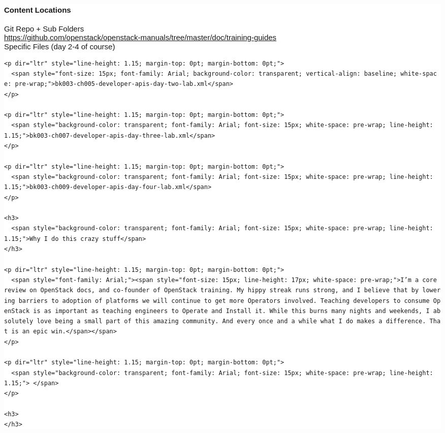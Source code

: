   <h3>
    <span style="background-color: transparent; font-family: Arial; font-size: 15px; white-space: pre-wrap; line-height: 1.15;">Content Locations</span>
  </h3>
  
  <p dir="ltr" style="line-height: 1.15; margin-top: 0pt; margin-bottom: 0pt;">
    <span style="font-size: 15px; font-family: Arial; background-color: transparent; vertical-align: baseline; white-space: pre-wrap;">Git Repo + Sub Folders</span>
  </p>
  
  <p dir="ltr" style="line-height: 1.15; margin-top: 0pt; margin-bottom: 0pt;">
    <span style="font-size: 15px; font-family: Arial; background-color: transparent; vertical-align: baseline; white-space: pre-wrap;"><a href="https://github.com/openstack/openstack-manuals/tree/master/doc/training-guides">https://github.com/openstack/openstack-manuals/tree/master/doc/training-guides</a></span>
  </p>
  
  <p dir="ltr" style="line-height: 1.15; margin-top: 0pt; margin-bottom: 0pt;">
    <p dir="ltr" style="line-height: 1.15; margin-top: 0pt; margin-bottom: 0pt;">
      <span style="font-family: Arial; font-size: 15px; line-height: 17px; white-space: pre-wrap;">Specific Files (day 2-4 of course)</span>
    </p>
    
    <p dir="ltr" style="line-height: 1.15; margin-top: 0pt; margin-bottom: 0pt;">
      <span style="font-size: 15px; font-family: Arial; background-color: transparent; vertical-align: baseline; white-space: pre-wrap;">bk003-ch005-developer-apis-day-two-lab.xml</span>
    </p>
    
    <p dir="ltr" style="line-height: 1.15; margin-top: 0pt; margin-bottom: 0pt;">
      <span style="background-color: transparent; font-family: Arial; font-size: 15px; white-space: pre-wrap; line-height: 1.15;">bk003-ch007-developer-apis-day-three-lab.xml</span>
    </p>
    
    <p dir="ltr" style="line-height: 1.15; margin-top: 0pt; margin-bottom: 0pt;">
      <span style="background-color: transparent; font-family: Arial; font-size: 15px; white-space: pre-wrap; line-height: 1.15;">bk003-ch009-developer-apis-day-four-lab.xml</span>
    </p>
    
    <h3>
      <span style="background-color: transparent; font-family: Arial; font-size: 15px; white-space: pre-wrap; line-height: 1.15;">Why I do this crazy stuff</span>
    </h3>
    
    <p dir="ltr" style="line-height: 1.15; margin-top: 0pt; margin-bottom: 0pt;">
      <span style="font-family: Arial;"><span style="font-size: 15px; line-height: 17px; white-space: pre-wrap;">I’m a core review on OpenStack docs, and co-founder of OpenStack training. My hippy streak runs strong, and I believe that by lowering barriers to adoption of platforms we will continue to get more Operators involved. Teaching developers to consume OpenStack is as important as teaching engineers to Operate and Install it. While this burns many nights and weekends, I absolutely love being a small part of this amazing community. And every once and a while what I do makes a difference. That is an epic win.</span></span>
    </p>
    
    <p dir="ltr" style="line-height: 1.15; margin-top: 0pt; margin-bottom: 0pt;">
      <span style="background-color: transparent; font-family: Arial; font-size: 15px; white-space: pre-wrap; line-height: 1.15;"> </span>
    </p>
    
    <h3>
    </h3>